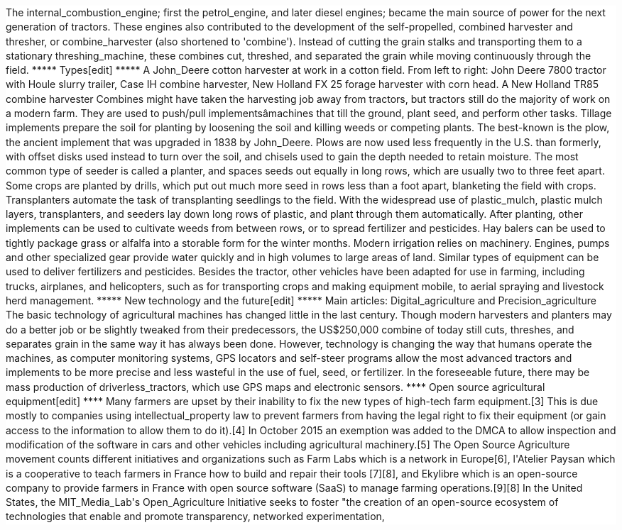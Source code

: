 The internal_combustion_engine; first the petrol_engine, and later diesel
engines; became the main source of power for the next generation of tractors.
These engines also contributed to the development of the self-propelled,
combined harvester and thresher, or combine_harvester (also shortened to
'combine'). Instead of cutting the grain stalks and transporting them to a
stationary threshing_machine, these combines cut, threshed, and separated the
grain while moving continuously through the field.
***** Types[edit] *****
A John_Deere cotton harvester at work in a cotton field.
From left to right: John Deere 7800 tractor with Houle slurry trailer, Case IH
combine harvester, New Holland FX 25 forage harvester with corn head.
A New Holland TR85 combine harvester
Combines might have taken the harvesting job away from tractors, but tractors
still do the majority of work on a modern farm. They are used to push/pull
implementsâmachines that till the ground, plant seed, and perform other
tasks.
Tillage implements prepare the soil for planting by loosening the soil and
killing weeds or competing plants. The best-known is the plow, the ancient
implement that was upgraded in 1838 by John_Deere. Plows are now used less
frequently in the U.S. than formerly, with offset disks used instead to turn
over the soil, and chisels used to gain the depth needed to retain moisture.
The most common type of seeder is called a planter, and spaces seeds out
equally in long rows, which are usually two to three feet apart. Some crops are
planted by drills, which put out much more seed in rows less than a foot apart,
blanketing the field with crops. Transplanters automate the task of
transplanting seedlings to the field. With the widespread use of plastic_mulch,
plastic mulch layers, transplanters, and seeders lay down long rows of plastic,
and plant through them automatically.
After planting, other implements can be used to cultivate weeds from between
rows, or to spread fertilizer and pesticides. Hay balers can be used to tightly
package grass or alfalfa into a storable form for the winter months.
Modern irrigation relies on machinery. Engines, pumps and other specialized
gear provide water quickly and in high volumes to large areas of land. Similar
types of equipment can be used to deliver fertilizers and pesticides.
Besides the tractor, other vehicles have been adapted for use in farming,
including trucks, airplanes, and helicopters, such as for transporting crops
and making equipment mobile, to aerial spraying and livestock herd management.
***** New technology and the future[edit] *****
Main articles: Digital_agriculture and Precision_agriculture
The basic technology of agricultural machines has changed little in the last
century. Though modern harvesters and planters may do a better job or be
slightly tweaked from their predecessors, the US$250,000 combine of today still
cuts, threshes, and separates grain in the same way it has always been done.
However, technology is changing the way that humans operate the machines, as
computer monitoring systems, GPS locators and self-steer programs allow the
most advanced tractors and implements to be more precise and less wasteful in
the use of fuel, seed, or fertilizer. In the foreseeable future, there may be
mass production of driverless_tractors, which use GPS maps and electronic
sensors.
**** Open source agricultural equipment[edit] ****
Many farmers are upset by their inability to fix the new types of high-tech
farm equipment.[3] This is due mostly to companies using intellectual_property
law to prevent farmers from having the legal right to fix their equipment (or
gain access to the information to allow them to do it).[4] In October 2015 an
exemption was added to the DMCA to allow inspection and modification of the
software in cars and other vehicles including agricultural machinery.[5]
The Open Source Agriculture movement counts different initiatives and
organizations such as Farm Labs which is a network in Europe[6], l'Atelier
Paysan which is a cooperative to teach farmers in France how to build and
repair their tools [7][8], and Ekylibre which is an open-source company to
provide farmers in France with open source software (SaaS) to manage farming
operations.[9][8] In the United States, the MIT_Media_Lab's Open_Agriculture
Initiative seeks to foster "the creation of an open-source ecosystem of
technologies that enable and promote transparency, networked experimentation,